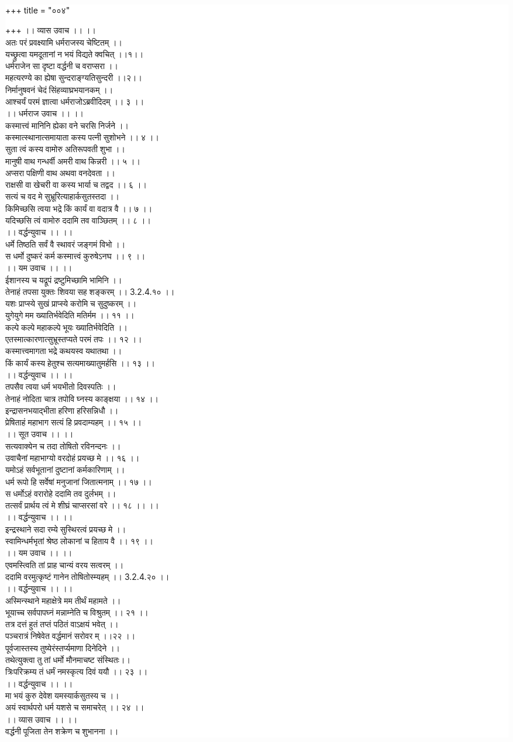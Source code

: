 +++
title = "००४"

+++
।। व्यास उवाच ।। ।।  
अतः परं प्रवक्ष्यामि धर्मराजस्य चेष्टितम् ।।  
यच्छ्रुत्वा यमदूतानां न भयं विद्यते क्वचित् ।।१।।  
धर्मराजेन सा दृष्टा वर्द्धनी च वराप्सरा ।।  
महत्यरण्ये का ह्येषा सुन्दराङ्ग्यतिसुन्दरी ।।२।।  
निर्मानुषवनं चेदं सिंहव्याघ्रभयानकम् ।।  
आश्चर्यं परमं ज्ञात्वा धर्मराजोऽब्रवीदिदम् ।। ३ ।।  
।। धर्मराज उवाच ।। ।।  
कस्मात्त्वं मानिनि ह्येका वने चरसि निर्जने ।।  
कस्मात्स्थानात्समायाता कस्य पत्नी सुशोभने ।। ४ ।।  
सुता त्वं कस्य वामोरु अतिरूपवती शुभा ।।  
मानुषी वाथ गन्धर्वी अमरी वाथ किन्नरी ।। ५ ।।  
अप्सरा पक्षिणी वाथ अथवा वनदेवता ।।  
राक्षसी वा खेचरी वा कस्य भार्या च तद्वद ।। ६ ।।  
सत्यं च वद मे सुभ्रूरित्याहार्कसुतस्तदा ।।  
किमिच्छसि त्वया भद्रे किं कार्यं वा वदात्र वै ।। ७ ।।  
यदिच्छसि त्वं वामोरु ददामि तव वाञ्छितम् ।। ८ ।।  
।। वर्द्धन्युवाच ।। ।।  
धर्मे तिष्ठति सर्वं वै स्थावरं जङ्गमं विभो ।।  
स धर्मो दुष्करं कर्म कस्मात्त्वं कुरुषेऽनघ ।। ९ ।।  
।। यम उवाच ।। ।।  
ईशानस्य च यद्रूपं द्रष्टुमिच्छामि भामिनि ।।  
तेनाहं तपसा युक्तः शिवया सह शङ्करम् ।। 3.2.4.१० ।।  
यशः प्राप्स्ये सुखं प्राप्स्ये करोमि च सुदुष्करम् ।।  
युगेयुगे मम ख्यातिर्भवेदिति मतिर्मम ।। ११ ।।  
कल्पे कल्पे महाकल्पे भूयः ख्यातिर्भवेदिति ।।  
एतस्मात्कारणात्सुभ्रूस्तप्यते परमं तपः ।। १२ ।।  
कस्मात्त्वमागता भद्रे कथयस्व यथातथा ।।  
किं कार्यं कस्य हेतुश्च सत्यमाख्यातुमर्हसि ।। १३ ।।  
।। वर्द्धन्युवाच ।। ।।  
तपसैव त्वया धर्म भयभीतो दिवस्पतिः ।।  
तेनाहं नोदिता चात्र तपोवि घ्नस्य काङ्क्षया ।। १४ ।।  
इन्द्रासनभयाद्भीता हरिणा हरिसन्निधौ ।।  
प्रेषिताहं महाभाग सत्यं हि प्रवदाम्यहम् ।। १५ ।।  
।। सूत उवाच ।। ।।  
सत्यवाक्येन च तदा तोषितो रविनन्दनः ।।  
उवाचैनां महाभाग्यो वरदोहं प्रयच्छ मे ।। १६ ।।  
यमोऽहं सर्वभूतानां दुष्टानां कर्मकारिणाम् ।।  
धर्म रूपो हि सर्वेषां मनुजानां जितात्मनाम् ।। १७ ।।  
स धर्मोऽहं वरारोहे ददामि तव दुर्लभम् ।।  
तत्सर्वं प्रार्थय त्वं मे शीघ्रं चाप्सरसां वरे ।। १८ ।। ।।  
।। वर्द्धन्युवाच ।। ।।  
इन्द्रस्थाने सदा रम्ये सुस्थिरत्वं प्रयच्छ मे ।।  
स्वामिन्धर्मभृतां श्रेष्ठ लोकानां च हिताय वै ।। १९ ।।  
।। यम उवाच ।। ।।  
एवमस्त्विति तां प्राह चान्यं वरय सत्वरम् ।।  
ददामि वरमुत्कृष्टं गानेन तोषितोस्म्यहम् ।। 3.2.4.२० ।।  
।। वर्द्धन्युवाच ।। ।।  
अस्मिन्स्थाने महाक्षेत्रे मम तीर्थं महामते ।।  
भूयाच्च सर्वपापघ्नं मन्नाम्नेति च विश्रुतम् ।। २१ ।।  
तत्र दत्तं हुतं तप्तं पठितं वाऽक्षयं भवेत् ।।  
पञ्चरात्रं निषेवेत वर्द्धमानं सरोवर म् ।।२२ ।।  
पूर्वजास्तस्य तुष्येरंस्तर्प्यमाणा दिनेदिने ।।  
तथेत्युक्त्वा तु तां धर्मो मौनमाचष्ट संस्थितः।।  
त्रिःपरिक्रम्य तं धर्मं नमस्कृत्य दिवं ययौ ।। २३ ।।  
।। वर्द्धन्युवाच ।। ।।  
मा भयं कुरु देवेश यमस्यार्कसुतस्य च ।।  
अयं स्वार्थपरो धर्म यशसे च समाचरेत् ।। २४ ।।  
।। व्यास उवाच ।। ।।  
वर्द्धनी पूजिता तेन शक्रेण च शुभानना ।।  